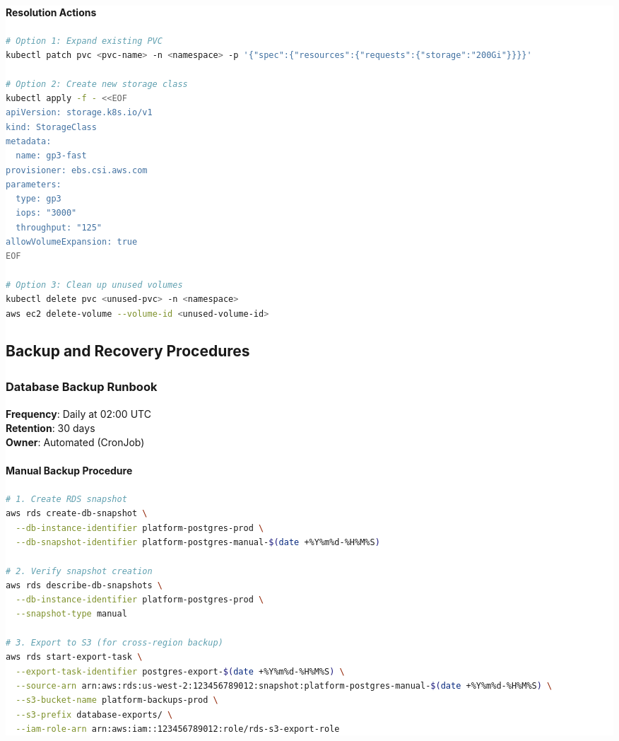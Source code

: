 #### Resolution Actions

```bash
# Option 1: Expand existing PVC
kubectl patch pvc <pvc-name> -n <namespace> -p '{"spec":{"resources":{"requests":{"storage":"200Gi"}}}}'

# Option 2: Create new storage class
kubectl apply -f - <<EOF
apiVersion: storage.k8s.io/v1
kind: StorageClass
metadata:
  name: gp3-fast
provisioner: ebs.csi.aws.com
parameters:
  type: gp3
  iops: "3000"
  throughput: "125"
allowVolumeExpansion: true
EOF

# Option 3: Clean up unused volumes
kubectl delete pvc <unused-pvc> -n <namespace>
aws ec2 delete-volume --volume-id <unused-volume-id>
```

## Backup and Recovery Procedures

### Database Backup Runbook

**Frequency**: Daily at 02:00 UTC  
**Retention**: 30 days  
**Owner**: Automated (CronJob)

#### Manual Backup Procedure

```bash
# 1. Create RDS snapshot
aws rds create-db-snapshot \
  --db-instance-identifier platform-postgres-prod \
  --db-snapshot-identifier platform-postgres-manual-$(date +%Y%m%d-%H%M%S)

# 2. Verify snapshot creation
aws rds describe-db-snapshots \
  --db-instance-identifier platform-postgres-prod \
  --snapshot-type manual

# 3. Export to S3 (for cross-region backup)
aws rds start-export-task \
  --export-task-identifier postgres-export-$(date +%Y%m%d-%H%M%S) \
  --source-arn arn:aws:rds:us-west-2:123456789012:snapshot:platform-postgres-manual-$(date +%Y%m%d-%H%M%S) \
  --s3-bucket-name platform-backups-prod \
  --s3-prefix database-exports/ \
  --iam-role-arn arn:aws:iam::123456789012:role/rds-s3-export-role
```
